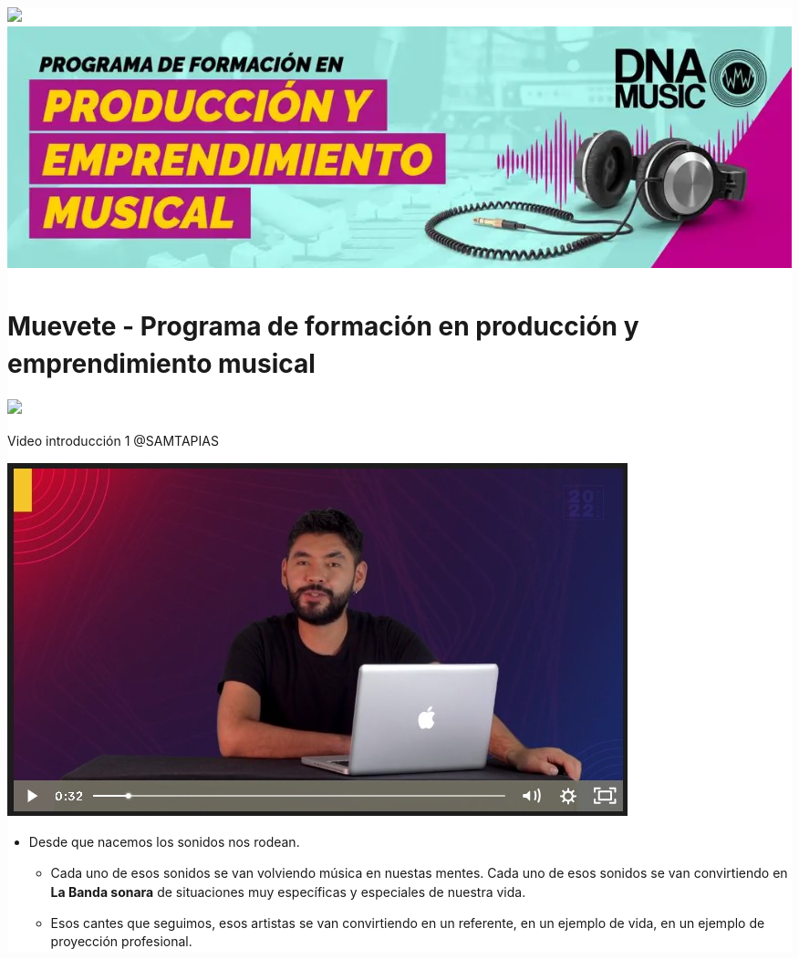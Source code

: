 ![](Presentación1.jpg)
![](    musical.webp)

# Muevete - Programa de formación en producción y emprendimiento musical
![](Banner-módulo1_(1).webp)

Video introducción 1 @SAMTAPIAS

![](Video1.jpg)
   * Desde que nacemos los  sonidos nos rodean.
     * Cada uno de esos sonidos se van volviendo música en nuestas mentes. Cada uno de esos sonidos se van convirtiendo en **La Banda sonara** de situaciones muy específicas y especiales de nuestra vida.
    
     * Esos cantes que seguimos, esos artistas se van convirtiendo en un referente, en un ejemplo de vida, en un ejemplo de proyección profesional.
    